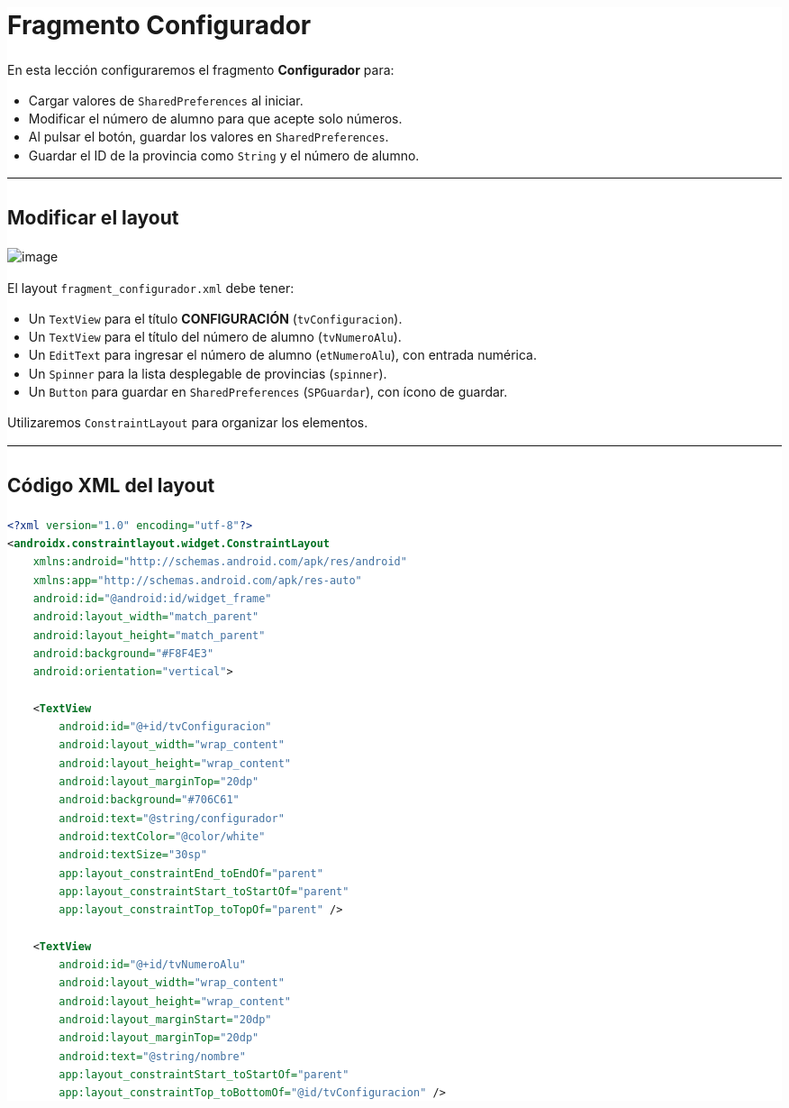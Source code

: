 
# Fragmento Configurador

En esta lección configuraremos el fragmento **Configurador** para:

- Cargar valores de `SharedPreferences` al iniciar.
- Modificar el número de alumno para que acepte solo números.
- Al pulsar el botón, guardar los valores en `SharedPreferences`.
- Guardar el ID de la provincia como `String` y el número de alumno.

---

## Modificar el layout

![image](https://github.com/user-attachments/assets/8eb74730-4e0e-4a74-a35d-c224d30908cc)


El layout `fragment_configurador.xml` debe tener:

- Un `TextView` para el título **CONFIGURACIÓN** (`tvConfiguracion`).
- Un `TextView` para el título del número de alumno (`tvNumeroAlu`).
- Un `EditText` para ingresar el número de alumno (`etNumeroAlu`), con entrada numérica.
- Un `Spinner` para la lista desplegable de provincias (`spinner`).
- Un `Button` para guardar en `SharedPreferences` (`SPGuardar`), con ícono de guardar.

Utilizaremos `ConstraintLayout` para organizar los elementos.

---

## Código XML del layout

```xml
<?xml version="1.0" encoding="utf-8"?>
<androidx.constraintlayout.widget.ConstraintLayout 
    xmlns:android="http://schemas.android.com/apk/res/android"
    xmlns:app="http://schemas.android.com/apk/res-auto"
    android:id="@android:id/widget_frame"
    android:layout_width="match_parent"
    android:layout_height="match_parent"
    android:background="#F8F4E3"
    android:orientation="vertical">

    <TextView
        android:id="@+id/tvConfiguracion"
        android:layout_width="wrap_content"
        android:layout_height="wrap_content"
        android:layout_marginTop="20dp"
        android:background="#706C61"
        android:text="@string/configurador"
        android:textColor="@color/white"
        android:textSize="30sp"
        app:layout_constraintEnd_toEndOf="parent"
        app:layout_constraintStart_toStartOf="parent"
        app:layout_constraintTop_toTopOf="parent" />

    <TextView
        android:id="@+id/tvNumeroAlu"
        android:layout_width="wrap_content"
        android:layout_height="wrap_content"
        android:layout_marginStart="20dp"
        android:layout_marginTop="20dp"
        android:text="@string/nombre"
        app:layout_constraintStart_toStartOf="parent"
        app:layout_constraintTop_toBottomOf="@id/tvConfiguracion" />

```